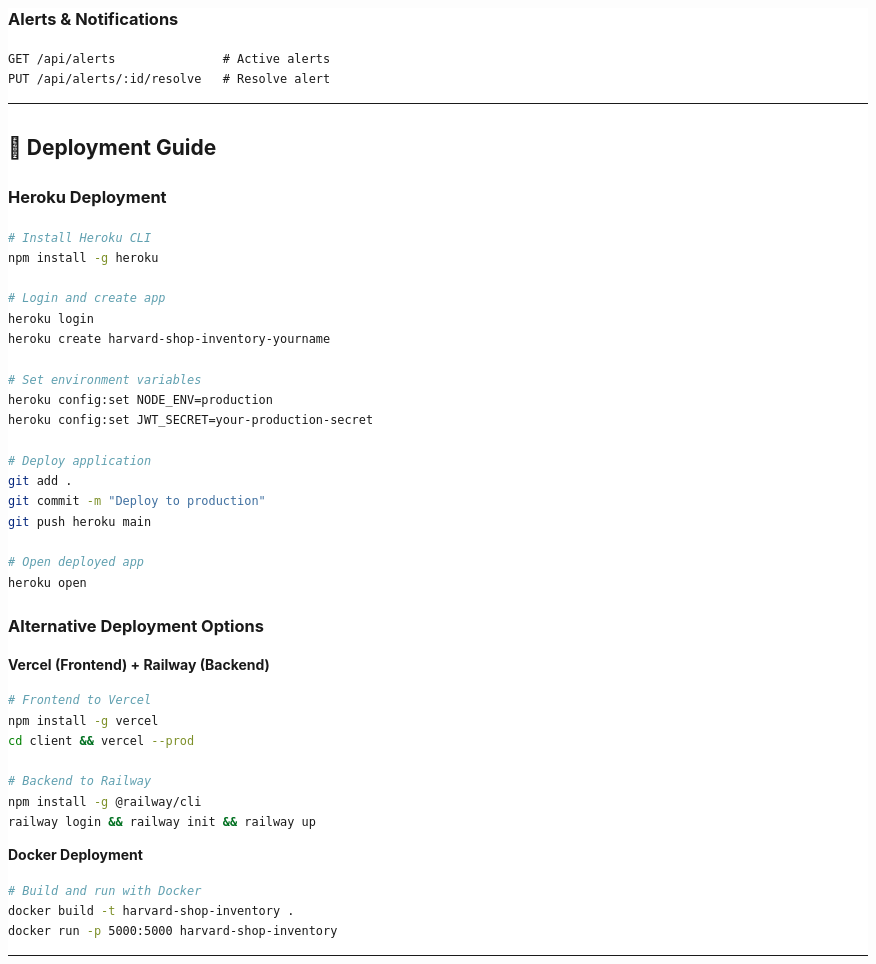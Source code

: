### **Alerts & Notifications**
```http
GET /api/alerts               # Active alerts
PUT /api/alerts/:id/resolve   # Resolve alert
```

---

## 🚀 **Deployment Guide**

### **Heroku Deployment**
```bash
# Install Heroku CLI
npm install -g heroku

# Login and create app
heroku login
heroku create harvard-shop-inventory-yourname

# Set environment variables
heroku config:set NODE_ENV=production
heroku config:set JWT_SECRET=your-production-secret

# Deploy application
git add .
git commit -m "Deploy to production"
git push heroku main

# Open deployed app
heroku open
```

### **Alternative Deployment Options**

**Vercel (Frontend) + Railway (Backend)**
```bash
# Frontend to Vercel
npm install -g vercel
cd client && vercel --prod

# Backend to Railway
npm install -g @railway/cli
railway login && railway init && railway up
```

**Docker Deployment**
```bash
# Build and run with Docker
docker build -t harvard-shop-inventory .
docker run -p 5000:5000 harvard-shop-inventory
```

---